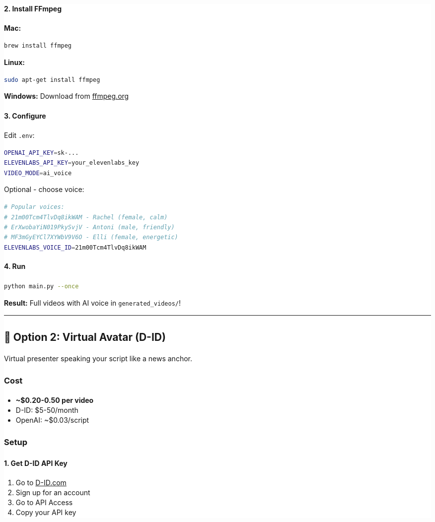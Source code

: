 #### 2. Install FFmpeg
**Mac:**
```bash
brew install ffmpeg
```

**Linux:**
```bash
sudo apt-get install ffmpeg
```

**Windows:**
Download from [ffmpeg.org](https://ffmpeg.org/download.html)

#### 3. Configure
Edit `.env`:
```bash
OPENAI_API_KEY=sk-...
ELEVENLABS_API_KEY=your_elevenlabs_key
VIDEO_MODE=ai_voice
```

Optional - choose voice:
```bash
# Popular voices:
# 21m00Tcm4TlvDq8ikWAM - Rachel (female, calm)
# ErXwobaYiN019PkySvjV - Antoni (male, friendly)
# MF3mGyEYCl7XYWbV9V6O - Elli (female, energetic)
ELEVENLABS_VOICE_ID=21m00Tcm4TlvDq8ikWAM
```

#### 4. Run
```bash
python main.py --once
```

**Result:** Full videos with AI voice in `generated_videos/`!

---

## 👤 **Option 2: Virtual Avatar (D-ID)**

Virtual presenter speaking your script like a news anchor.

### Cost
- **~$0.20-0.50 per video**
- D-ID: $5-50/month
- OpenAI: ~$0.03/script

### Setup

#### 1. Get D-ID API Key
1. Go to [D-ID.com](https://www.d-id.com/)
2. Sign up for an account
3. Go to API Access
4. Copy your API key
